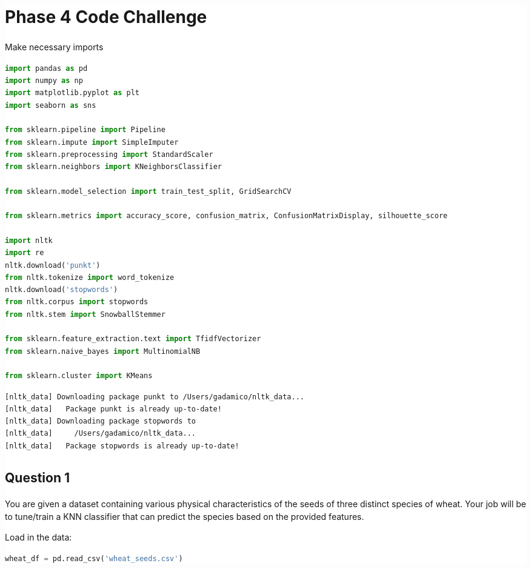 # Phase 4 Code Challenge

Make necessary imports


```python
import pandas as pd
import numpy as np
import matplotlib.pyplot as plt
import seaborn as sns

from sklearn.pipeline import Pipeline
from sklearn.impute import SimpleImputer
from sklearn.preprocessing import StandardScaler
from sklearn.neighbors import KNeighborsClassifier

from sklearn.model_selection import train_test_split, GridSearchCV

from sklearn.metrics import accuracy_score, confusion_matrix, ConfusionMatrixDisplay, silhouette_score

import nltk
import re
nltk.download('punkt')
from nltk.tokenize import word_tokenize
nltk.download('stopwords')
from nltk.corpus import stopwords
from nltk.stem import SnowballStemmer

from sklearn.feature_extraction.text import TfidfVectorizer
from sklearn.naive_bayes import MultinomialNB

from sklearn.cluster import KMeans
```

    [nltk_data] Downloading package punkt to /Users/gadamico/nltk_data...
    [nltk_data]   Package punkt is already up-to-date!
    [nltk_data] Downloading package stopwords to
    [nltk_data]     /Users/gadamico/nltk_data...
    [nltk_data]   Package stopwords is already up-to-date!


## Question 1

You are given a dataset containing various physical characteristics of the seeds of three distinct species of wheat. Your job will be to tune/train a KNN classifier that can predict the species based on the provided features.

Load in the data:


```python
wheat_df = pd.read_csv('wheat_seeds.csv')
```
